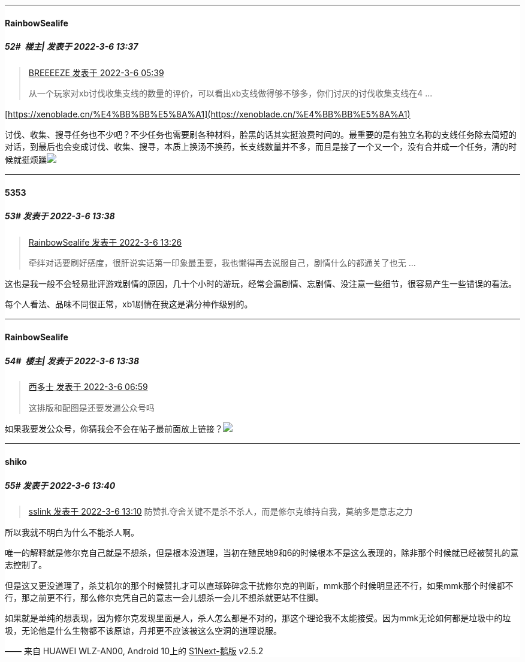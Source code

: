 *****

####  RainbowSealife  
##### 52#         楼主| 发表于 2022-3-6 13:37

<blockquote><a href="httphttps://bbs.saraba1st.com/2b/forum.php?mod=redirect&amp;goto=findpost&amp;pid=54933024&amp;ptid=2056226" target="_blank">BREEEEZE 发表于 2022-3-6 05:39</a>

从一个玩家对xb讨伐收集支线的数量的评价，可以看出xb支线做得够不够多，你们讨厌的讨伐收集支线在4 ...</blockquote>
[https://xenoblade.cn/%E4%BB%BB%E5%8A%A1](https://xenoblade.cn/%E4%BB%BB%E5%8A%A1)

讨伐、收集、搜寻任务也不少吧？不少任务也需要刷各种材料，脸黑的话其实挺浪费时间的。最重要的是有独立名称的支线任务除去简短的对话，到最后也会变成讨伐、收集、搜寻，本质上换汤不换药，长支线数量并不多，而且是接了一个又一个，没有合并成一个任务，清的时候就挺烦躁<img src="https://static.saraba1st.com/image/smiley/face2017/019.png" referrerpolicy="no-referrer">

*****

####  5353  
##### 53#       发表于 2022-3-6 13:38

<blockquote><a href="httphttps://bbs.saraba1st.com/2b/forum.php?mod=redirect&amp;goto=findpost&amp;pid=54936027&amp;ptid=2056226" target="_blank">RainbowSealife 发表于 2022-3-6 13:26</a>

牵绊对话要刷好感度，很肝说实话第一印象最重要，我也懒得再去说服自己，剧情什么的都通关了也无 ...</blockquote>
这也是我一般不会轻易批评游戏剧情的原因，几十个小时的游玩，经常会漏剧情、忘剧情、没注意一些细节，很容易产生一些错误的看法。

每个人看法、品味不同很正常，xb1剧情在我这是满分神作级别的。

*****

####  RainbowSealife  
##### 54#         楼主| 发表于 2022-3-6 13:38

<blockquote><a href="httphttps://bbs.saraba1st.com/2b/forum.php?mod=redirect&amp;goto=findpost&amp;pid=54933095&amp;ptid=2056226" target="_blank">西多士 发表于 2022-3-6 06:59</a>

这排版和配图是还要发遍公众号吗</blockquote>
如果我要发公众号，你猜我会不会在帖子最前面放上链接？<img src="https://static.saraba1st.com/image/smiley/face2017/016.png" referrerpolicy="no-referrer">

*****

####  shiko  
##### 55#       发表于 2022-3-6 13:40

<blockquote><a href="httphttps://bbs.saraba1st.com/2b/forum.php?mod=redirect&amp;goto=findpost&amp;pid=54935891&amp;ptid=2056226" target="_blank">sslink 发表于 2022-3-6 13:10</a>
防赞扎夺舍关键不是杀不杀人，而是修尔克维持自我，莫纳多是意志之力</blockquote>
所以我就不明白为什么不能杀人啊。

唯一的解释就是修尔克自己就是不想杀，但是根本没道理，当初在殖民地9和6的时候根本不是这么表现的，除非那个时候就已经被赞扎的意志控制了。

但是这又更没道理了，杀艾机尔的那个时候赞扎才可以直球碎碎念干扰修尔克的判断，mmk那个时候明显还不行，如果mmk那个时候都不行，那之前更不行，那么修尔克凭自己的意志一会儿想杀一会儿不想杀就更站不住脚。

如果就是单纯的想表现，因为修尔克发现里面是人，杀人怎么都是不对的，那这个理论我不太能接受。因为mmk无论如何都是垃圾中的垃圾，无论他是什么生物都不该原谅，丹邦更不应该被这么空洞的道理说服。

—— 来自 HUAWEI WLZ-AN00, Android 10上的 [S1Next-鹅版](https://github.com/ykrank/S1-Next/releases) v2.5.2

